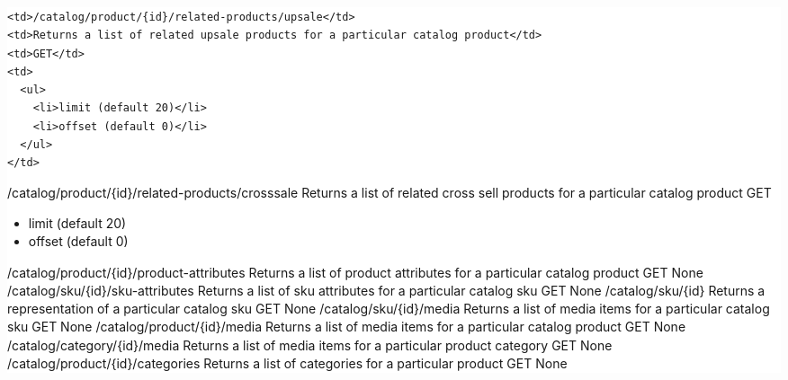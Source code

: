     <td>/catalog/product/{id}/related-products/upsale</td>
    <td>Returns a list of related upsale products for a particular catalog product</td>
    <td>GET</td>
    <td>
      <ul>
        <li>limit (default 20)</li>
        <li>offset (default 0)</li>
      </ul>
    </td>
  </tr>
  <tr>
    <td>/catalog/product/{id}/related-products/crosssale</td>
    <td>Returns a list of related cross sell products for a particular catalog product</td>
    <td>GET</td>
    <td>
      <ul>
        <li>limit (default 20)</li>
        <li>offset (default 0)</li>
      </ul>
    </td>
  </tr>
  <tr>
    <td>/catalog/product/{id}/product-attributes</td>
    <td>Returns a list of product attributes for a particular catalog product</td>
    <td>GET</td>
    <td>None</td>
  </tr>
  <tr>
    <td>/catalog/sku/{id}/sku-attributes</td>
    <td>Returns a list of sku attributes for a particular catalog sku</td>
    <td>GET</td>
    <td>None</td>
  </tr>
  <tr>
    <td>/catalog/sku/{id}</td>
    <td>Returns a representation of a particular catalog sku</td>
    <td>GET</td>
    <td>None</td>
  </tr>
  <tr>
    <td>/catalog/sku/{id}/media</td>
    <td>Returns a list of media items for a particular catalog sku</td>
    <td>GET</td>
    <td>None</td>
  </tr>
  <tr>
    <td>/catalog/product/{id}/media</td>
    <td>Returns a list of media items for a particular catalog product</td>
    <td>GET</td>
    <td>None</td>
  </tr>
  <tr>
    <td>/catalog/category/{id}/media</td>
    <td>Returns a list of media items for a particular product category</td>
    <td>GET</td>
    <td>None</td>
  </tr>
  <tr>
    <td>/catalog/product/{id}/categories</td>
    <td>Returns a list of categories for a particular product</td>
    <td>GET</td>
    <td>None</td>
  </tr>
</table>